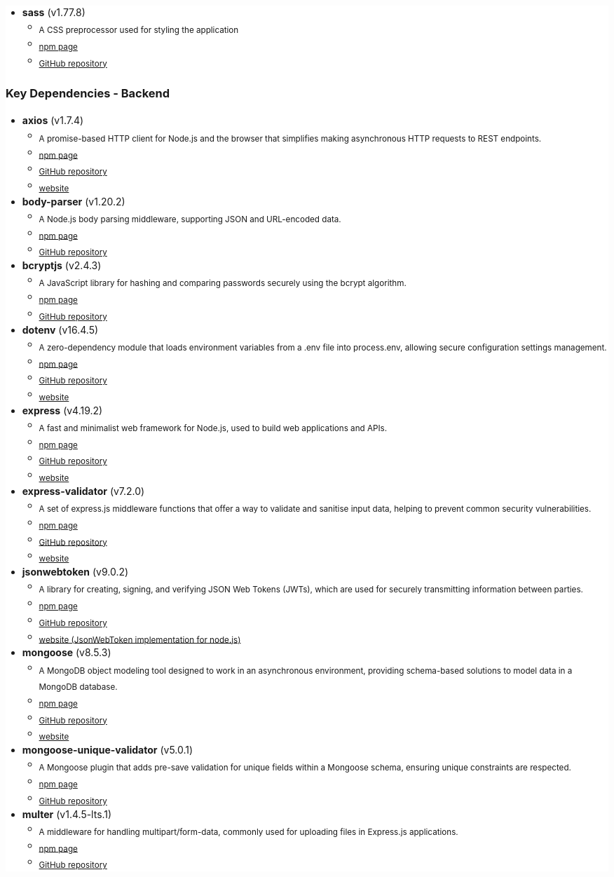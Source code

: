 - **sass** (v1.77.8)
  - <sub>A CSS preprocessor used for styling the application</sub>
  - <sub>[npm page](https://www.npmjs.com/package/sass)</sub>
  - <sub>[GitHub repository](https://github.com/sass/dart-sass)</sub>

### Key Dependencies - Backend

- **axios** (v1.7.4)
  - <sub>A promise-based HTTP client for Node.js and the browser that simplifies making asynchronous HTTP requests to REST endpoints.</sub>
  - <sub>[npm page](https://www.npmjs.com/package/axios)</sub>
  - <sub>[GitHub repository](https://github.com/axios/axios)</sub>
  - <sub> [website](https://axios-http.com/)</sub>
- **body-parser** (v1.20.2)
  - <sub>A Node.js body parsing middleware, supporting JSON and URL-encoded data.</sub>
  - <sub>[npm page](https://www.npmjs.com/package/body-parser)</sub>
  - <sub>[GitHub repository](https://github.com/expressjs/body-parser)</sub>
- **bcryptjs** (v2.4.3)
  - <sub>A JavaScript library for hashing and comparing passwords securely using the bcrypt algorithm.</sub>
  - <sub>[npm page](https://www.npmjs.com/package/bcryptjs)</sub>
  - <sub>[GitHub repository](https://github.com/dcodeIO/bcrypt.js)</sub>
- **dotenv** (v16.4.5)
  - <sub>A zero-dependency module that loads environment variables from a .env file into process.env, allowing secure configuration settings management.</sub>
  - <sub>[npm page](https://www.npmjs.com/package/dotenv)</sub>
  - <sub>[GitHub repository](https://github.com/motdotla/dotenv)</sub>
  - <sub> [website](https://dotenvx.com/)</sub>
- **express** (v4.19.2)
  - <sub>A fast and minimalist web framework for Node.js, used to build web applications and APIs.</sub>
  - <sub>[npm page](https://www.npmjs.com/package/express)</sub>
  - <sub>[GitHub repository](https://github.com/expressjs/express)</sub>
  - <sub> [website](https://expressjs.com/)</sub>
- **express-validator** (v7.2.0)
  - <sub>A set of express.js middleware functions that offer a way to validate and sanitise input data, helping to prevent common security vulnerabilities.</sub>
  - <sub>[npm page](https://www.npmjs.com/package/express-validator)</sub>
  - <sub>[GitHub repository](https://github.com/express-validator/express-validator)</sub>
  - <sub> [website](https://express-validator.github.io/docs)</sub>
- **jsonwebtoken** (v9.0.2)
  - <sub>A library for creating, signing, and verifying JSON Web Tokens (JWTs), which are used for securely transmitting information between parties.</sub>
  - <sub>[npm page](https://www.npmjs.com/package/jsonwebtoken)</sub>
  - <sub>[GitHub repository](https://github.com/auth0/node-jsonwebtoken)</sub>
  - <sub> [website (JsonWebToken implementation for node.js)](https://self-issued.info/docs/draft-ietf-oauth-json-web-token.html)</sub>
- **mongoose** (v8.5.3)
  - <sub>A MongoDB object modeling tool designed to work in an asynchronous environment, providing schema-based solutions to model data in a MongoDB database.</sub>
  - <sub>[npm page](https://www.npmjs.com/package/mongoose)</sub>
  - <sub>[GitHub repository](https://github.com/Automattic/mongoose)</sub>
  - <sub> [website](https://mongoosejs.com/)</sub>
- **mongoose-unique-validator** (v5.0.1)
  - <sub>A Mongoose plugin that adds pre-save validation for unique fields within a Mongoose schema, ensuring unique constraints are respected.</sub>
  - <sub>[npm page](https://www.npmjs.com/package/mongoose-unique-validator)</sub>
  - <sub>[GitHub repository](https://github.com/mongoose-unique-validator/mongoose-unique-validator)</sub>
- **multer** (v1.4.5-lts.1)
  - <sub>A middleware for handling multipart/form-data, commonly used for uploading files in Express.js applications.</sub>
  - <sub>[npm page](https://www.npmjs.com/package/multer)</sub>
  - <sub>[GitHub repository](https://github.com/expressjs/multer)</sub>